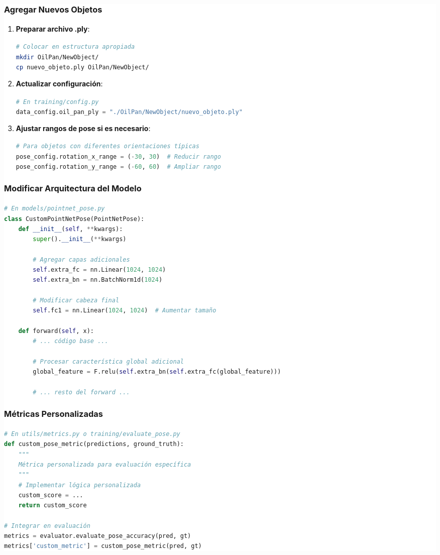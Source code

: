 ### Agregar Nuevos Objetos
1. **Preparar archivo .ply**:
   ```bash
   # Colocar en estructura apropiada
   mkdir OilPan/NewObject/
   cp nuevo_objeto.ply OilPan/NewObject/
   ```

2. **Actualizar configuración**:
   ```python
   # En training/config.py
   data_config.oil_pan_ply = "./OilPan/NewObject/nuevo_objeto.ply"
   ```

3. **Ajustar rangos de pose si es necesario**:
   ```python
   # Para objetos con diferentes orientaciones típicas
   pose_config.rotation_x_range = (-30, 30)  # Reducir rango
   pose_config.rotation_y_range = (-60, 60)  # Ampliar rango
   ```

### Modificar Arquitectura del Modelo
```python
# En models/pointnet_pose.py
class CustomPointNetPose(PointNetPose):
    def __init__(self, **kwargs):
        super().__init__(**kwargs)
        
        # Agregar capas adicionales
        self.extra_fc = nn.Linear(1024, 1024)
        self.extra_bn = nn.BatchNorm1d(1024)
        
        # Modificar cabeza final
        self.fc1 = nn.Linear(1024, 1024)  # Aumentar tamaño
        
    def forward(self, x):
        # ... código base ...
        
        # Procesar característica global adicional
        global_feature = F.relu(self.extra_bn(self.extra_fc(global_feature)))
        
        # ... resto del forward ...
```

### Métricas Personalizadas
```python
# En utils/metrics.py o training/evaluate_pose.py
def custom_pose_metric(predictions, ground_truth):
    """
    Métrica personalizada para evaluación específica
    """
    # Implementar lógica personalizada
    custom_score = ...
    return custom_score

# Integrar en evaluación
metrics = evaluator.evaluate_pose_accuracy(pred, gt)
metrics['custom_metric'] = custom_pose_metric(pred, gt)
```
